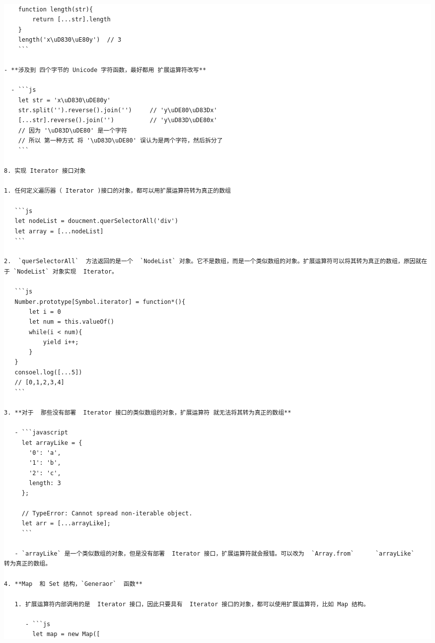    ```
       function length(str){
           return [...str].length
       }
       length('x\uD830\uE80y')  // 3
       ```

   - **涉及到 四个字节的 Unicode 字符函数，最好都用 扩展运算符改写**

     - ```js
       let str = 'x\uD830\uDE80y'
       str.split('').reverse().join('')   	// 'y\uDE80\uD83Dx'
       [...str].reverse().join('')			// 'y\uD83D\uDE80x'
       // 因为 '\uD83D\uDE80' 是一个字符
       // 所以 第一种方式 将 '\uD83D\uDE80' 误认为是两个字符，然后拆分了
       ```

8. 实现 Iterator 接口对象 

   1. 任何定义遍历器（ Iterator )接口的对象，都可以用扩展运算符转为真正的数组

      ```js
      let nodeList = doucment.querSelectorAll('div')
      let array = [...nodeList]
      ```

   2.  `querSelectorAll`  方法返回的是一个  `NodeList` 对象。它不是数组，而是一个类似数组的对象。扩展运算符可以将其转为真正的数组，原因就在于 `NodeList` 对象实现  Iterator。

      ```js
      Number.prototype[Symbol.iterator] = function*(){
          let i = 0
          let num = this.valueOf()
          while(i < num){
              yield i++;
          }
      }
      consoel.log([...5]) 
      // [0,1,2,3,4]
      ```

   3. **对于  那些没有部署  Iterator 接口的类似数组的对象，扩展运算符 就无法将其转为真正的数组**

      - ```javascript
        let arrayLike = {
          '0': 'a',
          '1': 'b',
          '2': 'c',
          length: 3
        };
        
        // TypeError: Cannot spread non-iterable object.
        let arr = [...arrayLike];
        ```

      - `arrayLike` 是一个类似数组的对象，但是没有部署  Iterator 接口，扩展运算符就会报错。可以改为  `Array.from`      `arrayLike`   转为真正的数组。

   4. **Map  和 Set 结构，`Generaor`  函数**

      1. 扩展运算符内部调用的是  Iterator 接口，因此只要具有  Iterator 接口的对象，都可以使用扩展运算符，比如 Map 结构。

         - ```js
           let map = new Map([
   ```